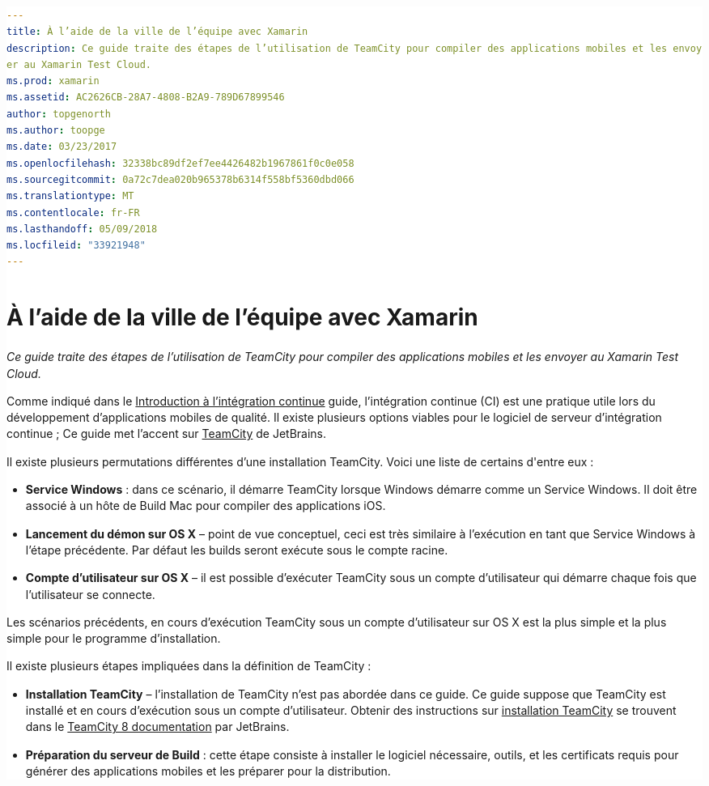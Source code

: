 ```yaml
---
title: À l’aide de la ville de l’équipe avec Xamarin
description: Ce guide traite des étapes de l’utilisation de TeamCity pour compiler des applications mobiles et les envoyer au Xamarin Test Cloud.
ms.prod: xamarin
ms.assetid: AC2626CB-28A7-4808-B2A9-789D67899546
author: topgenorth
ms.author: toopge
ms.date: 03/23/2017
ms.openlocfilehash: 32338bc89df2ef7ee4426482b1967861f0c0e058
ms.sourcegitcommit: 0a72c7dea020b965378b6314f558bf5360dbd066
ms.translationtype: MT
ms.contentlocale: fr-FR
ms.lasthandoff: 05/09/2018
ms.locfileid: "33921948"
---
```

# <a name="using-team-city-with-xamarin"></a>À l’aide de la ville de l’équipe avec Xamarin

_Ce guide traite des étapes de l’utilisation de TeamCity pour compiler des applications mobiles et les envoyer au Xamarin Test Cloud._

Comme indiqué dans le [Introduction à l’intégration continue](~/tools/ci/intro-to-ci.md) guide, l’intégration continue (CI) est une pratique utile lors du développement d’applications mobiles de qualité. Il existe plusieurs options viables pour le logiciel de serveur d’intégration continue ; Ce guide met l’accent sur [TeamCity](http://www.jetbrains.com/teamcity/) de JetBrains.

Il existe plusieurs permutations différentes d’une installation TeamCity. Voici une liste de certains d'entre eux :

- **Service Windows** : dans ce scénario, il démarre TeamCity lorsque Windows démarre comme un Service Windows. Il doit être associé à un hôte de Build Mac pour compiler des applications iOS.

- **Lancement du démon sur OS X** – point de vue conceptuel, ceci est très similaire à l’exécution en tant que Service Windows à l’étape précédente. Par défaut les builds seront exécute sous le compte racine.

- **Compte d’utilisateur sur OS X** – il est possible d’exécuter TeamCity sous un compte d’utilisateur qui démarre chaque fois que l’utilisateur se connecte.

Les scénarios précédents, en cours d’exécution TeamCity sous un compte d’utilisateur sur OS X est la plus simple et la plus simple pour le programme d’installation.

Il existe plusieurs étapes impliquées dans la définition de TeamCity :

- **Installation TeamCity** – l’installation de TeamCity n’est pas abordée dans ce guide. Ce guide suppose que TeamCity est installé et en cours d’exécution sous un compte d’utilisateur. Obtenir des instructions sur [installation TeamCity](http://confluence.jetbrains.com/display/TCD8/Installation) se trouvent dans le [TeamCity 8 documentation](http://confluence.jetbrains.com/display/TCD8/TeamCity+Documentation) par JetBrains.

- **Préparation du serveur de Build** : cette étape consiste à installer le logiciel nécessaire, outils, et les certificats requis pour générer des applications mobiles et les préparer pour la distribution.
